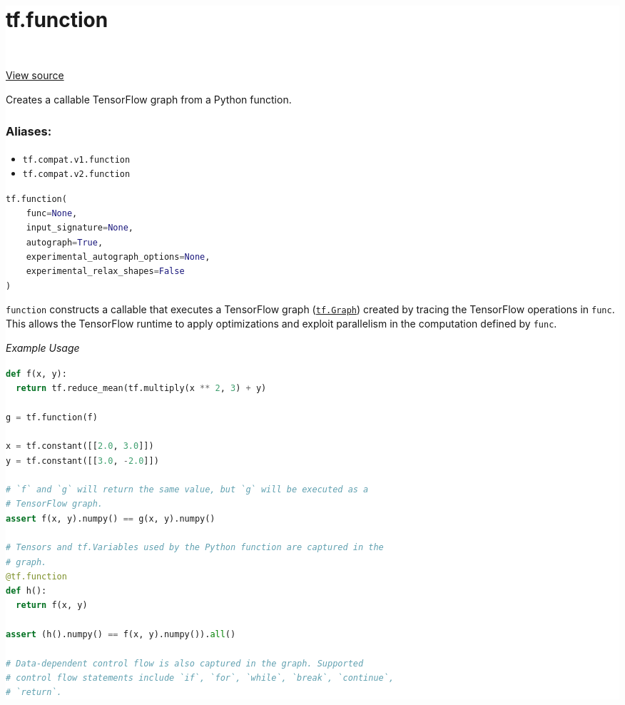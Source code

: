 <div itemscope itemtype="http://developers.google.com/ReferenceObject">
<meta itemprop="name" content="tf.function" />
<meta itemprop="path" content="Stable" />
</div>

# tf.function



<table class="tfo-notebook-buttons tfo-api" align="left">
</table>

<a target="_blank" href="/code/stable/tensorflow/python/eager/def_function.py">View source</a>




Creates a callable TensorFlow graph from a Python function.

### Aliases:

* `tf.compat.v1.function`
* `tf.compat.v2.function`


``` python
tf.function(
    func=None,
    input_signature=None,
    autograph=True,
    experimental_autograph_options=None,
    experimental_relax_shapes=False
)
```





`function` constructs a callable that executes a TensorFlow graph
(<a href="../tf/Graph.md"><code>tf.Graph</code></a>) created by tracing the TensorFlow operations in `func`.
This allows the TensorFlow runtime to apply optimizations and exploit
parallelism in the computation defined by `func`.

_Example Usage_

```python
def f(x, y):
  return tf.reduce_mean(tf.multiply(x ** 2, 3) + y)

g = tf.function(f)

x = tf.constant([[2.0, 3.0]])
y = tf.constant([[3.0, -2.0]])

# `f` and `g` will return the same value, but `g` will be executed as a
# TensorFlow graph.
assert f(x, y).numpy() == g(x, y).numpy()

# Tensors and tf.Variables used by the Python function are captured in the
# graph.
@tf.function
def h():
  return f(x, y)

assert (h().numpy() == f(x, y).numpy()).all()

# Data-dependent control flow is also captured in the graph. Supported
# control flow statements include `if`, `for`, `while`, `break`, `continue`,
# `return`.
```